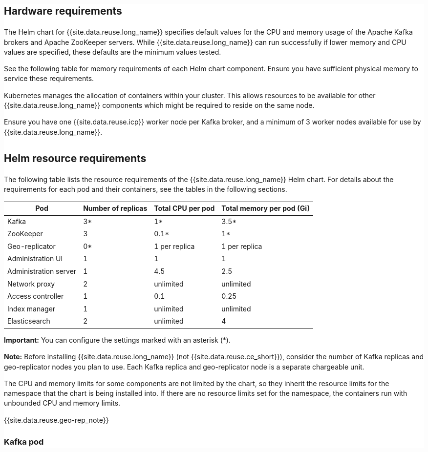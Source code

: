 ## Hardware requirements

The Helm chart for {{site.data.reuse.long_name}} specifies default values for the CPU and memory usage of the Apache Kafka brokers and Apache ZooKeeper servers. While {{site.data.reuse.long_name}} can run successfully if lower memory and CPU values are specified, these defaults are the minimum values tested.

See the [following table](#helm-resource-requirements) for memory requirements of each Helm chart component. Ensure you have sufficient physical memory to service these requirements.

Kubernetes manages the allocation of containers within your cluster. This allows resources to be available for other {{site.data.reuse.long_name}} components which might be required to reside on the same node.

Ensure you have one {{site.data.reuse.icp}} worker node per Kafka broker, and a minimum of 3 worker nodes available for use by {{site.data.reuse.long_name}}.

## Helm resource requirements

The following table lists the resource requirements of the {{site.data.reuse.long_name}} Helm chart. For details about the requirements for each pod and their containers, see the tables in the following sections.

| Pod                   | Number of replicas  | Total CPU per pod  | Total memory per pod (Gi)
| ----------------------|---------------------|--------------------|--------------------------
| Kafka                 | 3*                  | 1*                 | 3.5*
| ZooKeeper             | 3                   | 0.1*               | 1*
| Geo-replicator        | 0*                  | 1 per replica      | 1 per replica
| Administration UI     | 1                   | 1                  | 1
| Administration server | 1                   | 4.5                | 2.5
| Network proxy         | 2                   | unlimited          | unlimited
| Access controller     | 1                   | 0.1                | 0.25
| Index manager         | 1                   | unlimited          | unlimited
| Elasticsearch         | 2                   | unlimited          | 4

**Important:** You can configure the settings marked with an asterisk (*).

**Note:** Before installing {{site.data.reuse.long_name}} (not {{site.data.reuse.ce_short}}), consider the number of Kafka replicas and geo-replicator nodes you plan to use. Each Kafka replica and geo-replicator node is a separate chargeable unit.

The CPU and memory limits for some components are not limited by the chart, so they inherit the resource limits for the namespace that the chart is being installed into. If there are no resource limits set for the namespace, the containers run with unbounded CPU and memory limits.

{{site.data.reuse.geo-rep_note}}

### Kafka pod
